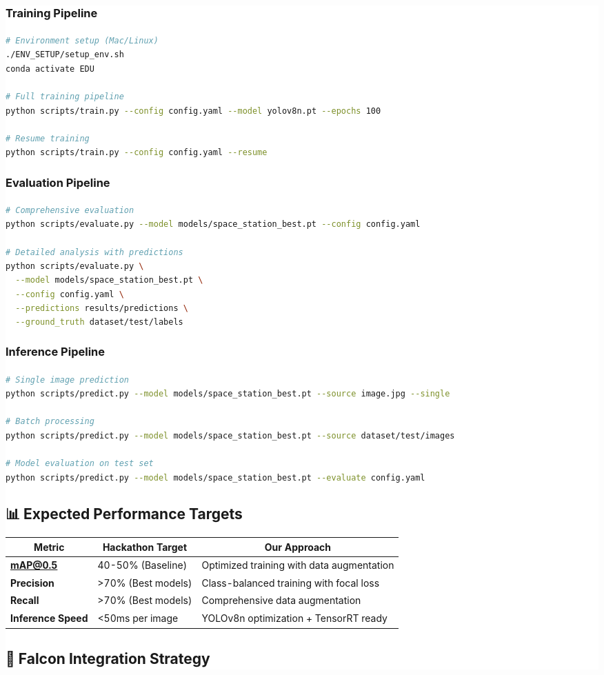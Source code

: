 ### Training Pipeline
```bash
# Environment setup (Mac/Linux)
./ENV_SETUP/setup_env.sh
conda activate EDU

# Full training pipeline
python scripts/train.py --config config.yaml --model yolov8n.pt --epochs 100

# Resume training
python scripts/train.py --config config.yaml --resume
```

### Evaluation Pipeline
```bash
# Comprehensive evaluation
python scripts/evaluate.py --model models/space_station_best.pt --config config.yaml

# Detailed analysis with predictions
python scripts/evaluate.py \
  --model models/space_station_best.pt \
  --config config.yaml \
  --predictions results/predictions \
  --ground_truth dataset/test/labels
```

### Inference Pipeline
```bash
# Single image prediction
python scripts/predict.py --model models/space_station_best.pt --source image.jpg --single

# Batch processing
python scripts/predict.py --model models/space_station_best.pt --source dataset/test/images

# Model evaluation on test set
python scripts/predict.py --model models/space_station_best.pt --evaluate config.yaml
```

## 📊 Expected Performance Targets

| Metric | Hackathon Target | Our Approach |
|--------|------------------|--------------|
| **mAP@0.5** | 40-50% (Baseline) | Optimized training with data augmentation |
| **Precision** | >70% (Best models) | Class-balanced training with focal loss |
| **Recall** | >70% (Best models) | Comprehensive data augmentation |
| **Inference Speed** | <50ms per image | YOLOv8n optimization + TensorRT ready |

## 🔄 Falcon Integration Strategy
